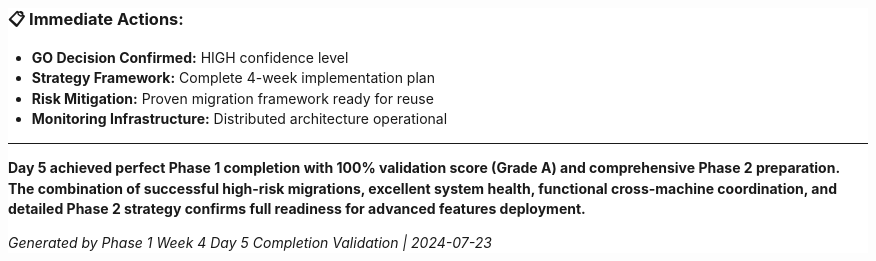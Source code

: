 ### **📋 Immediate Actions:**
- **GO Decision Confirmed:** HIGH confidence level
- **Strategy Framework:** Complete 4-week implementation plan
- **Risk Mitigation:** Proven migration framework ready for reuse
- **Monitoring Infrastructure:** Distributed architecture operational

---

**Day 5 achieved perfect Phase 1 completion with 100% validation score (Grade A) and comprehensive Phase 2 preparation. The combination of successful high-risk migrations, excellent system health, functional cross-machine coordination, and detailed Phase 2 strategy confirms full readiness for advanced features deployment.**

*Generated by Phase 1 Week 4 Day 5 Completion Validation | 2024-07-23* 